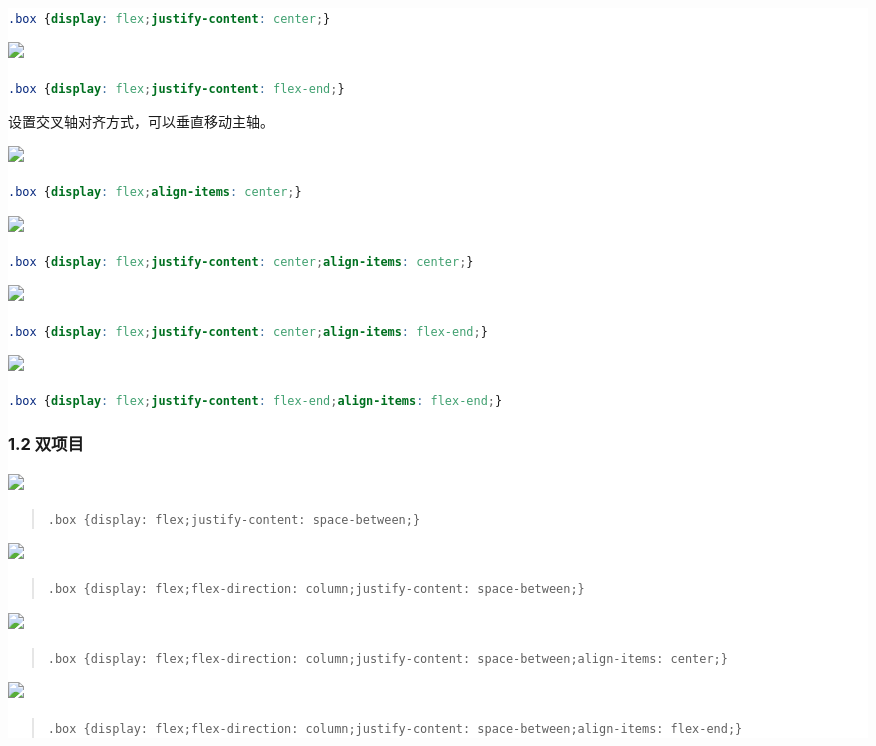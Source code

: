 ```css
.box {display: flex;justify-content: center;}
```

![](http://www.ruanyifeng.com/blogimg/asset/2015/bg2015071303.png)

```css
.box {display: flex;justify-content: flex-end;}
```

设置交叉轴对齐方式，可以垂直移动主轴。

![](http://www.ruanyifeng.com/blogimg/asset/2015/bg2015071304.png)


```css
.box {display: flex;align-items: center;}
```

![](http://www.ruanyifeng.com/blogimg/asset/2015/bg2015071305.png)


```css
.box {display: flex;justify-content: center;align-items: center;}
```

![](http://www.ruanyifeng.com/blogimg/asset/2015/bg2015071306.png)


```css
.box {display: flex;justify-content: center;align-items: flex-end;}
```

![](http://www.ruanyifeng.com/blogimg/asset/2015/bg2015071307.png)


```css
.box {display: flex;justify-content: flex-end;align-items: flex-end;}
```

### 1.2 双项目

![](http://www.ruanyifeng.com/blogimg/asset/2015/bg2015071308.png)

>     .box {display: flex;justify-content: space-between;}

![](http://www.ruanyifeng.com/blogimg/asset/2015/bg2015071309.png)

>     .box {display: flex;flex-direction: column;justify-content: space-between;}

![](http://www.ruanyifeng.com/blogimg/asset/2015/bg2015071310.png)

>     .box {display: flex;flex-direction: column;justify-content: space-between;align-items: center;}

![](http://www.ruanyifeng.com/blogimg/asset/2015/bg2015071311.png)

>     .box {display: flex;flex-direction: column;justify-content: space-between;align-items: flex-end;}
